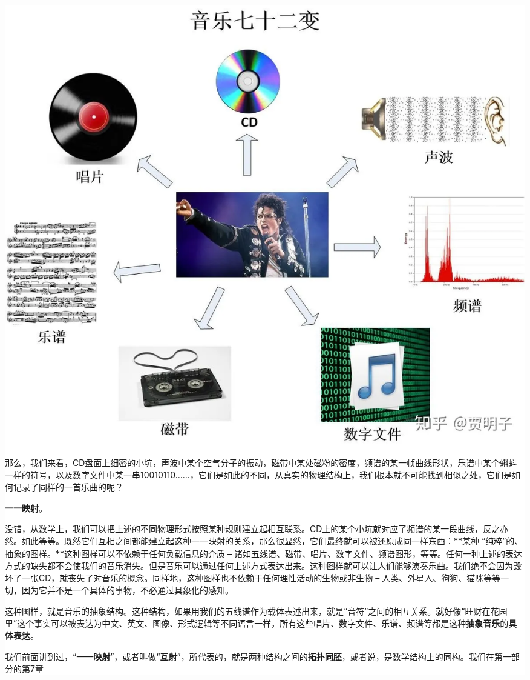 ![img](_pics/10、客观宇宙的唯一可能是数学？/v2-9de7ba2b2989433286b1da40fe49ba8e_1440w.webp)

那么，我们来看，CD盘面上细密的小坑，声波中某个空气分子的振动，磁带中某处磁粉的密度，频谱的某一帧曲线形状，乐谱中某个蝌蚪一样的符号，以及数字文件中某一串10010110……，它们是如此的不同，从真实的物理结构上，我们根本就不可能找到相似之处，它们是如何记录了同样的一首乐曲的呢？

**一一映射**。

没错，从数学上，我们可以把上述的不同物理形式按照某种规则建立起相互联系。CD上的某个小坑就对应了频谱的某一段曲线，反之亦然。如此等等。既然它们互相之间都能建立起这种一一映射的关系，那么很显然，它们最终就可以被还原成同一样东西：**某种 “纯粹”的、抽象的图样。**这种图样可以不依赖于任何负载信息的介质 – 诸如五线谱、磁带、唱片、数字文件、频谱图形，等等。任何一种上述的表达方式的缺失都不会使我们的音乐消失。但是音乐可以通过任何上述方式表达出来。这种图样就可以让人们能够演奏乐曲。我们绝不会因为毁坏了一张CD，就丧失了对音乐的概念。同样地，这种图样也不依赖于任何理性活动的生物或非生物 – 人类、外星人、狗狗、猫咪等等一切，因为它并不是一个具体的事物，不必通过具象化的感知。

这种图样，就是音乐的抽象结构。这种结构，如果用我们的五线谱作为载体表述出来，就是“音符”之间的相互关系。就好像“旺财在花园里”这个事实可以被表达为中文、英文、图像、形式逻辑等不同语言一样，所有这些唱片、数字文件、乐谱、频谱等都是这种**抽象音乐**的**具体表达**。

我们前面讲到过，“**一一映射**”，或者叫做“**互射**”，所代表的，就是两种结构之间的**拓扑同胚**，或者说，是数学结构上的同构。我们在第一部分的第7章
